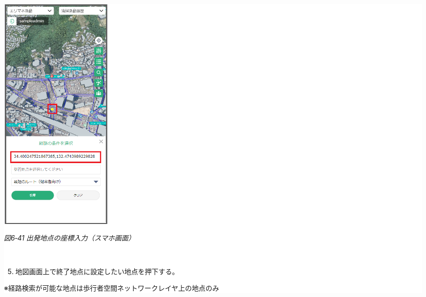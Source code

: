<img src="../resources/userMan/image395.png" style="width:2.23625in;height:4.70789in" />

*図6‑41 出発地点の座標入力（スマホ画面）*

<br>

5. 地図画面上で終了地点に設定したい地点を押下する。

※経路検索が可能な地点は歩行者空間ネットワークレイヤ上の地点のみ
